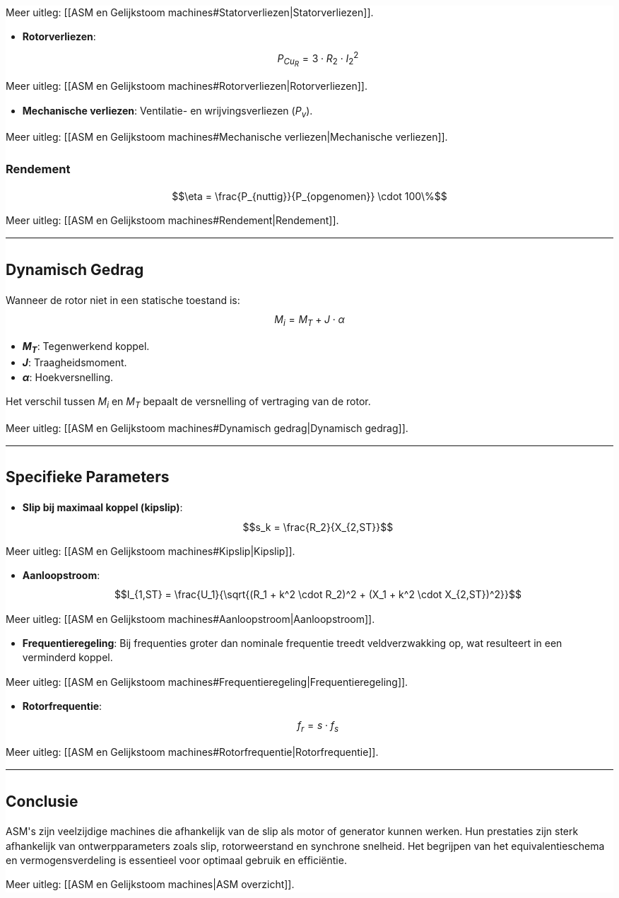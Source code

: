 Meer uitleg: [[ASM en Gelijkstoom machines#Statorverliezen|Statorverliezen]].

- **Rotorverliezen**:
  $$P_{Cu_R} = 3 \cdot R_2 \cdot I_2^2$$

Meer uitleg: [[ASM en Gelijkstoom machines#Rotorverliezen|Rotorverliezen]].

- **Mechanische verliezen**:
  Ventilatie- en wrijvingsverliezen ($P_v$).

Meer uitleg: [[ASM en Gelijkstoom machines#Mechanische verliezen|Mechanische verliezen]].

### Rendement
$$\eta = \frac{P_{nuttig}}{P_{opgenomen}} \cdot 100\%$$

Meer uitleg: [[ASM en Gelijkstoom machines#Rendement|Rendement]].

---

## Dynamisch Gedrag
Wanneer de rotor niet in een statische toestand is:
$$M_i = M_T + J \cdot \alpha$$
- **$M_T$**: Tegenwerkend koppel.
- **$J$**: Traagheidsmoment.
- **$\alpha$**: Hoekversnelling.

Het verschil tussen $M_i$ en $M_T$ bepaalt de versnelling of vertraging van de rotor.

Meer uitleg: [[ASM en Gelijkstoom machines#Dynamisch gedrag|Dynamisch gedrag]].

---

## Specifieke Parameters
- **Slip bij maximaal koppel (kipslip)**:
  $$s_k = \frac{R_2}{X_{2,ST}}$$

Meer uitleg: [[ASM en Gelijkstoom machines#Kipslip|Kipslip]].

- **Aanloopstroom**:
  $$I_{1,ST} = \frac{U_1}{\sqrt{(R_1 + k^2 \cdot R_2)^2 + (X_1 + k^2 \cdot X_{2,ST})^2}}$$

Meer uitleg: [[ASM en Gelijkstoom machines#Aanloopstroom|Aanloopstroom]].

- **Frequentieregeling**:
  Bij frequenties groter dan nominale frequentie treedt veldverzwakking op, wat resulteert in een verminderd koppel.

Meer uitleg: [[ASM en Gelijkstoom machines#Frequentieregeling|Frequentieregeling]].

- **Rotorfrequentie**:
  $$f_r = s \cdot f_s$$

Meer uitleg: [[ASM en Gelijkstoom machines#Rotorfrequentie|Rotorfrequentie]].

---

## Conclusie
ASM's zijn veelzijdige machines die afhankelijk van de slip als motor of generator kunnen werken. Hun prestaties zijn sterk afhankelijk van ontwerpparameters zoals slip, rotorweerstand en synchrone snelheid. Het begrijpen van het equivalentieschema en vermogensverdeling is essentieel voor optimaal gebruik en efficiëntie.

Meer uitleg: [[ASM en Gelijkstoom machines|ASM overzicht]].
